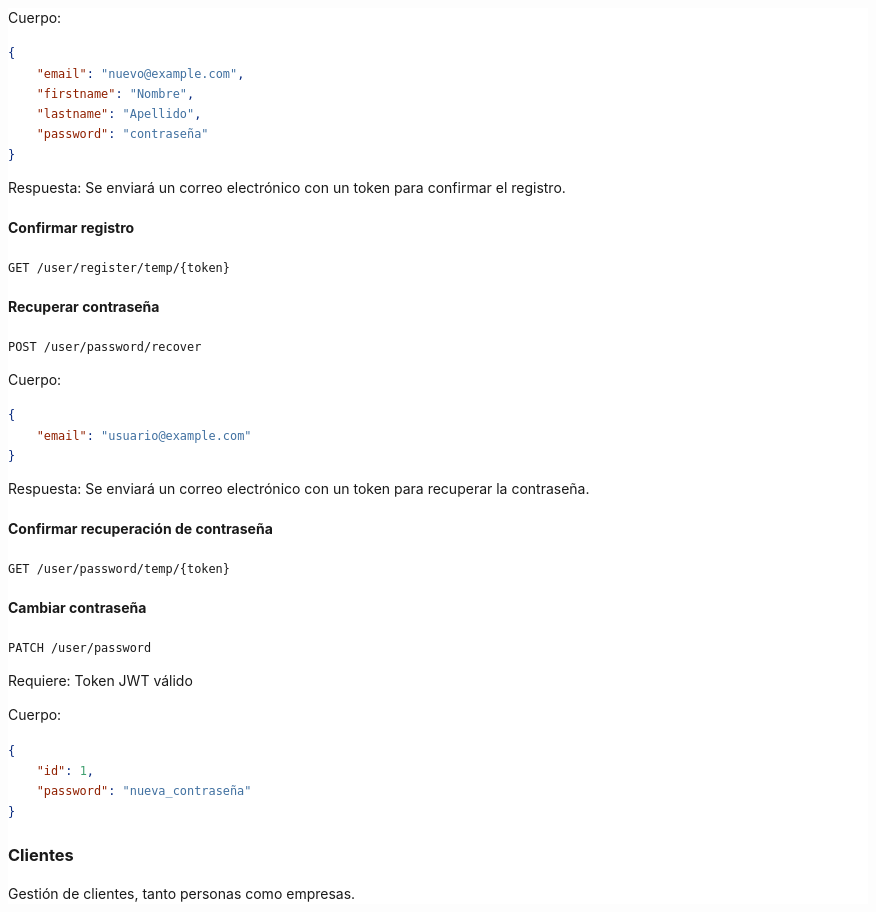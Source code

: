 Cuerpo:
```json
{
    "email": "nuevo@example.com",
    "firstname": "Nombre",
    "lastname": "Apellido",
    "password": "contraseña"
}
```

Respuesta: Se enviará un correo electrónico con un token para confirmar el registro.

#### Confirmar registro

```
GET /user/register/temp/{token}
```

#### Recuperar contraseña

```
POST /user/password/recover
```

Cuerpo:
```json
{
    "email": "usuario@example.com"
}
```

Respuesta: Se enviará un correo electrónico con un token para recuperar la contraseña.

#### Confirmar recuperación de contraseña

```
GET /user/password/temp/{token}
```

#### Cambiar contraseña

```
PATCH /user/password
```

Requiere: Token JWT válido

Cuerpo:
```json
{
    "id": 1,
    "password": "nueva_contraseña"
}
```

### Clientes

Gestión de clientes, tanto personas como empresas.
